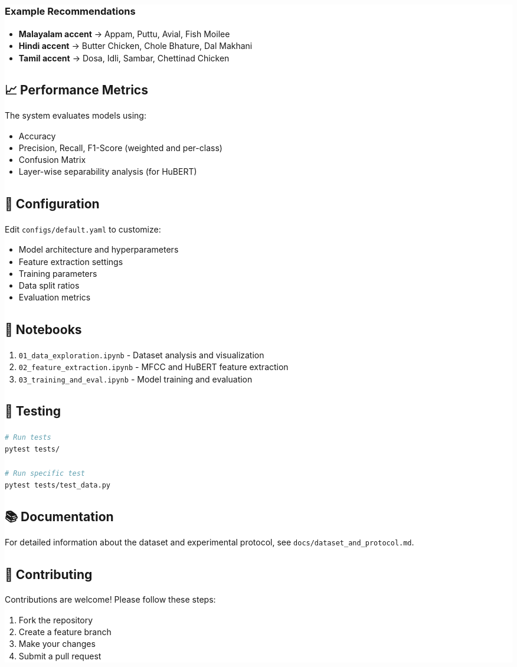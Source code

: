 ### Example Recommendations

- **Malayalam accent** → Appam, Puttu, Avial, Fish Moilee
- **Hindi accent** → Butter Chicken, Chole Bhature, Dal Makhani
- **Tamil accent** → Dosa, Idli, Sambar, Chettinad Chicken

## 📈 Performance Metrics

The system evaluates models using:
- Accuracy
- Precision, Recall, F1-Score (weighted and per-class)
- Confusion Matrix
- Layer-wise separability analysis (for HuBERT)

## 🔧 Configuration

Edit `configs/default.yaml` to customize:
- Model architecture and hyperparameters
- Feature extraction settings
- Training parameters
- Data split ratios
- Evaluation metrics

## 📝 Notebooks

1. `01_data_exploration.ipynb` - Dataset analysis and visualization
2. `02_feature_extraction.ipynb` - MFCC and HuBERT feature extraction
3. `03_training_and_eval.ipynb` - Model training and evaluation

## 🧪 Testing

```bash
# Run tests
pytest tests/

# Run specific test
pytest tests/test_data.py
```

## 📚 Documentation

For detailed information about the dataset and experimental protocol, see `docs/dataset_and_protocol.md`.

## 🤝 Contributing

Contributions are welcome! Please follow these steps:
1. Fork the repository
2. Create a feature branch
3. Make your changes
4. Submit a pull request
